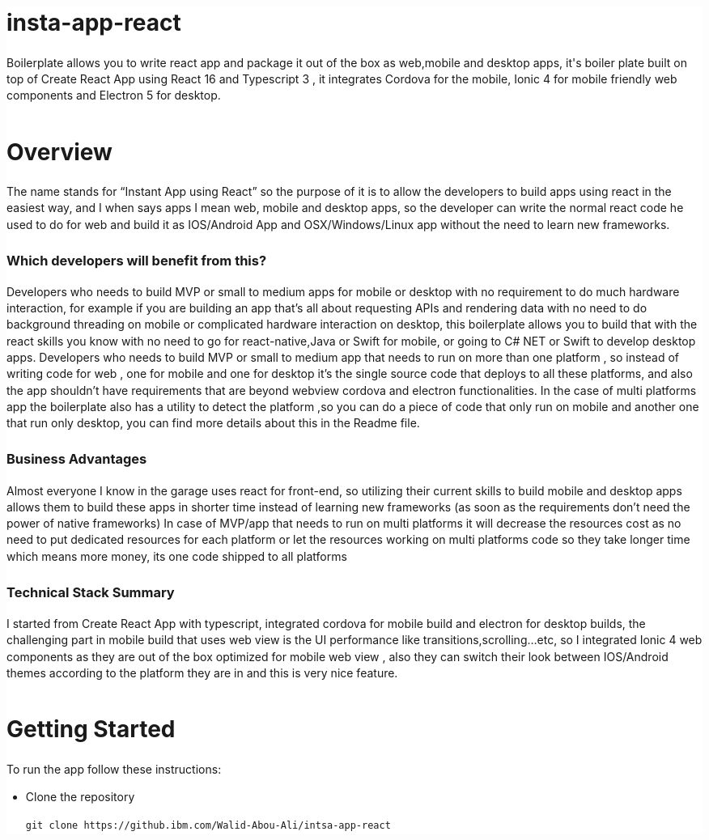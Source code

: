 # insta-app-react
Boilerplate allows you to write react app and package it out of the box as  web,mobile and desktop apps, it's boiler plate built on top of Create React App using React 16 and Typescript 3 , it integrates Cordova for the mobile, Ionic 4 for mobile friendly web components and  Electron 5 for desktop.

# Overview
The name stands for “Instant App using React” so the purpose of it is to allow the developers to build apps using react in the easiest way, and I when says apps I mean web, mobile and desktop apps, so the developer can write the normal react code he used to do for web and  build  it as IOS/Android App and OSX/Windows/Linux app without the need to learn new frameworks.
 
### Which developers will benefit from this?
Developers who needs to build MVP or small to medium apps for mobile or desktop with no requirement to do much hardware interaction, for example if you are building an app that’s all about requesting APIs and rendering data with no need to do background threading on mobile or complicated hardware interaction on desktop, this boilerplate allows you to build that with the react skills you know with no need to go for react-native,Java or Swift for mobile, or going to C# NET or Swift to develop desktop apps.
Developers who needs to build MVP or small to medium app that needs to run on more than one platform , so instead of writing code for web , one for mobile and one for desktop it’s the single source code that deploys to all these platforms, and also the app shouldn’t have requirements that are beyond webview cordova and electron functionalities. In the case of multi platforms app the boilerplate also  has a utility to detect the platform ,so you can do a piece of code that only run on mobile and another one that run only desktop, you can find more details about this in the Readme file.
 
### Business Advantages
Almost everyone I know in the garage uses react for front-end, so utilizing their current skills to build mobile and desktop apps allows them to build these apps in shorter time instead of learning new frameworks (as soon as the requirements don’t need the power of native frameworks)
In case of MVP/app that needs to run on multi platforms it will decrease the resources cost as no need to put dedicated resources for each platform or let the resources working on multi platforms code so they take longer time which means more money, its one code shipped to all platforms
 
### Technical Stack Summary
I started from Create React App with typescript, integrated cordova for mobile build and electron for desktop builds, the challenging part in mobile build that uses web view is the UI performance like transitions,scrolling…etc, so I integrated Ionic 4 web components as they are out of the box optimized for mobile web view , also they can switch their look between IOS/Android themes according to the platform they are in and this is very nice feature.

# Getting Started

To run the app follow these instructions:

- Clone the repository 

    ```
    git clone https://github.ibm.com/Walid-Abou-Ali/intsa-app-react 
    ```
